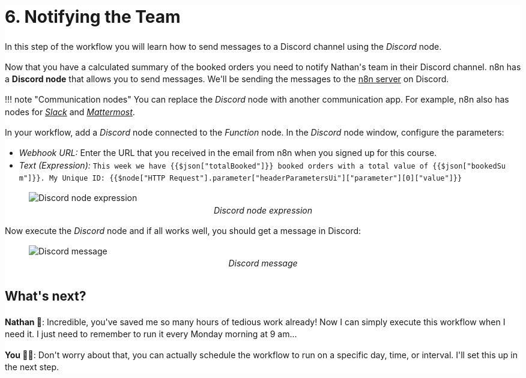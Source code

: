 # 6. Notifying the Team

In this step of the workflow you will learn how to send messages to a Discord channel using the *Discord* node.

Now that you have a calculated summary of the booked orders you need to notify Nathan's team in their Discord channel. n8n has a **Discord node** that allows you to send messages. We'll be sending the messages to the [n8n server](https://discord.gg/G98WXzsjky) on Discord.

!!! note "Communication nodes"
    You can replace the *Discord* node with another communication app. For example, n8n also has nodes for [*Slack*](/integrations/nodes/n8n-nodes-base.slack/) and [*Mattermost*](/integrations/nodes/n8n-nodes-base.mattermost/).


In your workflow, add a *Discord* node connected to the *Function* node. In the *Discord* node window, configure the parameters:

- *Webhook URL:* Enter the URL that you received in the email from n8n when you signed up for this course.
- *Text (Expression):* `This week we have {{$json["totalBooked"]}} booked orders with a total value of {{$json["bookedSum"]}}. My Unique ID: {{$node["HTTP Request"].parameter["headerParametersUi"]["parameter"][0]["value"]}}`


<figure><img src="/_images/courses/level-one/chapter-two/Discord-node.png" alt="Discord node expression" style="width:100%"><figcaption align = "center"><i>Discord node expression</i></figcaption></figure>

Now execute the *Discord* node and if all works well, you should get a message in Discord:

<figure><img src="/_images/courses/level-one/chapter-two/Discord-output.png" alt="Discord message" style="width:100%"><figcaption align = "center"><i>Discord message</i></figcaption></figure>

## What's next?

**Nathan 🙋**: Incredible, you've saved me so many hours of tedious work already! Now I can simply execute this workflow when I need it. I just need to remember to run it every Monday morning at 9 am...

**You 👩‍🔧**: Don't worry about that, you can actually schedule the workflow to run on a specific day, time, or interval. I'll set this up in the next step.
